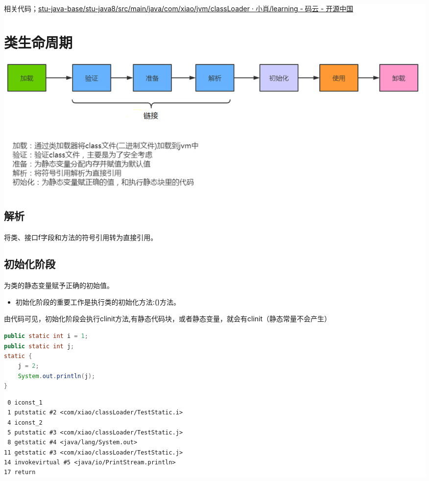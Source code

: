 #

相关代码；[stu-java-base/stu-java8/src/main/java/com/xiao/jvm/classLoader · 小肖/learning - 码云 - 开源中国](https://gitee.com/xiaojihao/learning/tree/master/stu-java-base/stu-java8/src/main/java/com/xiao/jvm/classLoader)

# 类生命周期
![](./image/202162220201.png)

## 解析

将类、接口f字段和方法的符号引用转为直接引用。


## 初始化阶段

为类的静态变量赋予正确的初始值。


- 初始化阶段的重要工作是执行类的初始化方法:<clinit>()方法。

由代码可见，初始化阶段会执行clinit方法,有静态代码块，或者静态变量，就会有clinit（静态常量不会产生）

```java
public static int i = 1;
public static int j;
static {
    j = 2;
    System.out.println(j);
}
```

```shell
 0 iconst_1
 1 putstatic #2 <com/xiao/classLoader/TestStatic.i>
 4 iconst_2
 5 putstatic #3 <com/xiao/classLoader/TestStatic.j>
 8 getstatic #4 <java/lang/System.out>
11 getstatic #3 <com/xiao/classLoader/TestStatic.j>
14 invokevirtual #5 <java/io/PrintStream.println>
17 return
```
